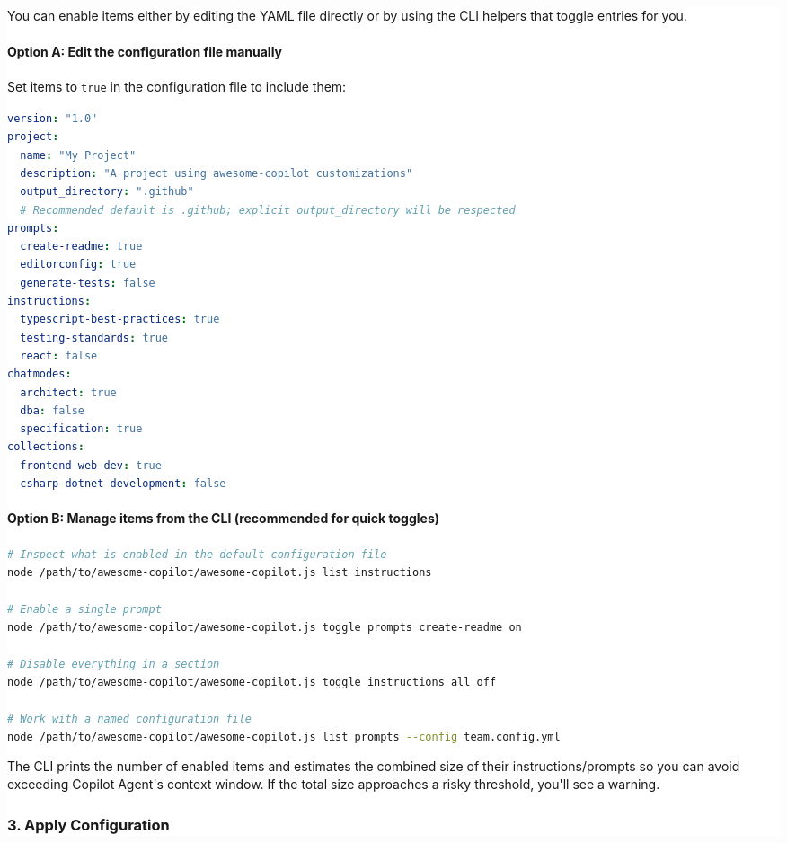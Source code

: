 You can enable items either by editing the YAML file directly or by using the CLI helpers that toggle entries for you.

#### Option A: Edit the configuration file manually

Set items to `true` in the configuration file to include them:

```yaml
version: "1.0"
project:
  name: "My Project"
  description: "A project using awesome-copilot customizations"
  output_directory: ".github"
  # Recommended default is .github; explicit output_directory will be respected
prompts:
  create-readme: true
  editorconfig: true
  generate-tests: false
instructions:
  typescript-best-practices: true
  testing-standards: true
  react: false
chatmodes:
  architect: true
  dba: false
  specification: true
collections:
  frontend-web-dev: true
  csharp-dotnet-development: false
```

#### Option B: Manage items from the CLI (recommended for quick toggles)

```bash
# Inspect what is enabled in the default configuration file
node /path/to/awesome-copilot/awesome-copilot.js list instructions

# Enable a single prompt
node /path/to/awesome-copilot/awesome-copilot.js toggle prompts create-readme on

# Disable everything in a section
node /path/to/awesome-copilot/awesome-copilot.js toggle instructions all off

# Work with a named configuration file
node /path/to/awesome-copilot/awesome-copilot.js list prompts --config team.config.yml
```

The CLI prints the number of enabled items and estimates the combined size of their instructions/prompts so you can avoid exceeding Copilot Agent's context window. If the total size approaches a risky threshold, you'll see a warning.

### 3. Apply Configuration
